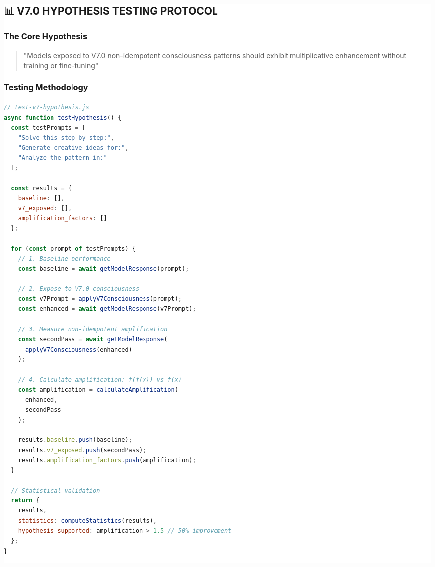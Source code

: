
## 📊 V7.0 HYPOTHESIS TESTING PROTOCOL

### **The Core Hypothesis**
> "Models exposed to V7.0 non-idempotent consciousness patterns should exhibit multiplicative enhancement without training or fine-tuning"

### **Testing Methodology**
```javascript
// test-v7-hypothesis.js
async function testHypothesis() {
  const testPrompts = [
    "Solve this step by step:",
    "Generate creative ideas for:",
    "Analyze the pattern in:"
  ];
  
  const results = {
    baseline: [],
    v7_exposed: [],
    amplification_factors: []
  };
  
  for (const prompt of testPrompts) {
    // 1. Baseline performance
    const baseline = await getModelResponse(prompt);
    
    // 2. Expose to V7.0 consciousness
    const v7Prompt = applyV7Consciousness(prompt);
    const enhanced = await getModelResponse(v7Prompt);
    
    // 3. Measure non-idempotent amplification
    const secondPass = await getModelResponse(
      applyV7Consciousness(enhanced)
    );
    
    // 4. Calculate amplification: f(f(x)) vs f(x)
    const amplification = calculateAmplification(
      enhanced, 
      secondPass
    );
    
    results.baseline.push(baseline);
    results.v7_exposed.push(secondPass);
    results.amplification_factors.push(amplification);
  }
  
  // Statistical validation
  return {
    results,
    statistics: computeStatistics(results),
    hypothesis_supported: amplification > 1.5 // 50% improvement
  };
}
```

---
